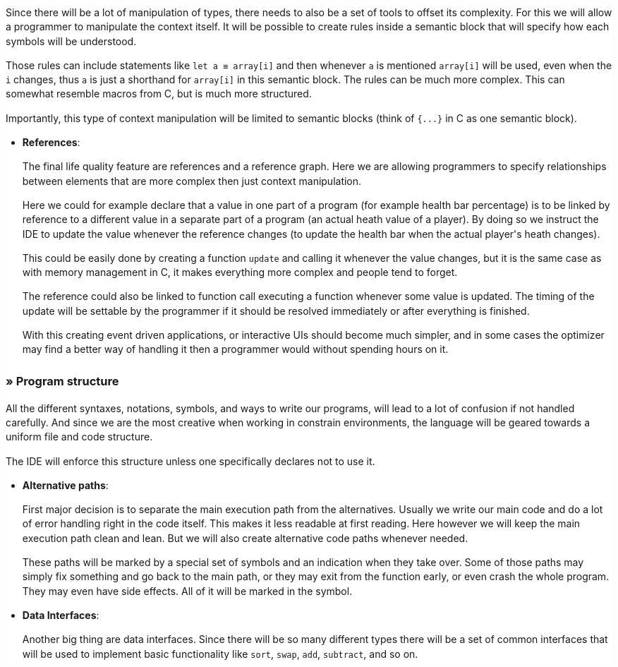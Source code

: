   Since there will be a lot of manipulation of types, there needs to also be a set of tools to offset its complexity. For this we will allow a programmer to manipulate the context itself. It will be possible to create rules inside a semantic block that will specify how each symbols will be understood.

  Those rules can include statements like `let a ≡ array[i]` and then whenever `a` is mentioned `array[i]` will be used, even when the `i` changes, thus `a` is just a shorthand for `array[i]` in this semantic block. The rules can be much more complex. This can somewhat resemble macros from C, but is much more structured.

  Importantly, this type of context manipulation will be limited to semantic blocks (think of `{...}` in C as one semantic block).

- **References**:

  The final life quality feature are references and a reference graph. Here we are allowing programmers to specify relationships between elements that are more complex then just context manipulation.

  Here we could for example declare that a value in one part of a program (for example health bar percentage) is to be linked by reference to a different value in a separate part of a program (an actual heath value of a player). By doing so we instruct the IDE to update the value whenever the reference changes (to update the health bar when the actual player's heath changes).

  This could be easily done by creating a function `update` and calling it whenever the value changes, but it is the same case as with memory management in C, it makes everything more complex and people tend to forget.

  The reference could also be linked to function call executing a function whenever some value is updated. The timing of the update will be settable by the programmer if it should be resolved immediately or after everything is finished.

  With this creating event driven applications, or interactive UIs should become much simpler, and in some cases the optimizer may find a better way of handling it then a programmer would without spending hours on it.

### » Program structure

All the different syntaxes, notations, symbols, and ways to write our programs, will lead to a lot of confusion if not handled carefully. And since we are the most creative when working in constrain environments, the language will be geared towards a uniform file and code structure.

The IDE will enforce this structure unless one specifically declares not to use it.

- **Alternative paths**:

  First major decision is to separate the main execution path from the alternatives. Usually we write our main code and do a lot of error handling right in the code itself. This makes it less readable at first reading. Here however we will keep the main execution path clean and lean. But we will also create alternative code paths whenever needed.

  These paths will be marked by a special set of symbols and an indication when they take over. Some of those paths may simply fix something and go back to the main path, or they may exit from the function early, or even crash the whole program. They may even have side effects. All of it will be marked in the symbol.

- **Data Interfaces**:

  Another big thing are data interfaces. Since there will be so many different types there will be a set of common interfaces that will be used to implement basic functionality like `sort`, `swap`, `add`, `subtract`, and so on.
